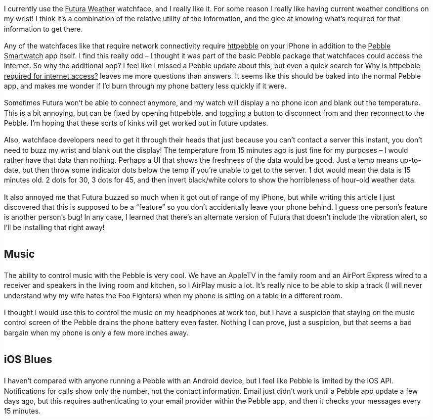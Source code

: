  I currently use the [Futura Weather](http://www.mypebblefaces.com/view?fID=3735&aName=Niknam&pageTitle=Futura+Weather&auID=3263#) watchface, and I really like it. For some reason I really like having current weather conditions on my wrist! I think it’s a combination of the relative utility of the information, and the glee at knowing what’s required for that information to get there.

Any of the watchfaces like that require network connectivity require [httpebble](https://itunes.apple.com/us/app/httpebble/id650174711?mt=8) on your iPhone in addition to the [Pebble Smartwatch](https://itunes.apple.com/us/app/pebble-smartwatch/id592012721?mt=8) app itself. I find this really odd – I thought it was part of the basic Pebble package that watchfaces could access the Internet. So why the additional app? I feel like I missed a Pebble update about this, but even a quick search for [Why is httpebble required for internet access?](https://www.google.com/search?q=Why+is+httpebble+required+for+internet+access%3F) leaves me more questions than answers. It seems like this should be baked into the normal Pebble app, and makes me wonder if I’d burn through my phone battery less quickly if it were.

Sometimes Futura won’t be able to connect anymore, and my watch will display a no phone icon and blank out the temperature. This is a bit annoying, but can be fixed by opening httpebble, and toggling a button to disconnect from and then reconnect to the Pebble. I’m hoping that these sorts of kinks will get worked out in future updates.

Also, watchface developers need to get it through their heads that just because you can’t contact a server this instant, you don’t need to buzz my wrist and blank out the display! The temperature from 15 minutes ago is just fine for my purposes – I would rather have that data than nothing. Perhaps a UI that shows the freshness of the data would be good. Just a temp means up-to-date, but then throw some indicator dots below the temp if you’re unable to get to the server. 1 dot would mean the data is 15 minutes old. 2 dots for 30, 3 dots for 45, and then invert black/white colors to show the horribleness of hour-old weather data.

It also annoyed me that Futura buzzed so much when it got out of range of my iPhone, but while writing this article I just discovered that this is supposed to be a “feature” so you don’t accidentally leave your phone behind. I guess one person’s feature is another person’s bug! In any case, I learned that there’s an alternate version of Futura that doesn’t include the vibration alert, so I’ll be installing that right away!

## Music

 The ability to control music with the Pebble is very cool. We have an AppleTV in the family room and an AirPort Express wired to a receiver and speakers in the living room and kitchen, so I AirPlay music a lot. It’s really nice to be able to skip a track (I will never understand why my wife hates the Foo Fighters) when my phone is sitting on a table in a different room.

I thought I would use this to control the music on my headphones at work too, but I have a suspicion that staying on the music control screen of the Pebble drains the phone battery even faster. Nothing I can prove, just a suspicion, but that seems a bad bargain when my phone is only a few more inches away.

## iOS Blues

 I haven’t compared with anyone running a Pebble with an Android device, but I feel like Pebble is limited by the iOS API. Notifications for calls show only the number, not the contact information. Email just didn’t work until a Pebble app update a few days ago, but this requires authenticating to your email provider within the Pebble app, and then it checks your messages every 15 minutes.
